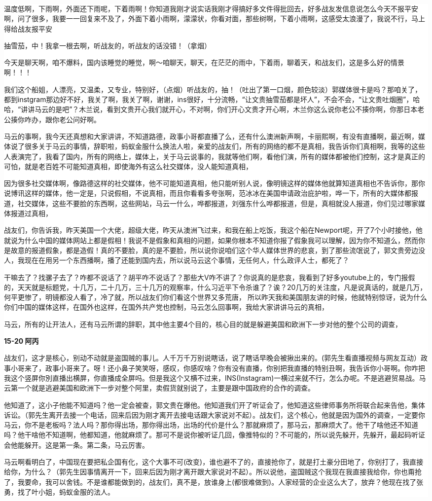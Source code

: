 

温度低啊，下雨啊，外面还下雨呢，下着雨啊！你知道我刚才说实话我刚才得搞好多文件得批回去，好多战友发信息说怎么今天不报平安啊，问了很多，我要一一回复来不及了，外面下着小雨啊，濛濛状，你看对面，那些树啊，下着小雨啊，这感受太浪漫了，我说不行，马上得给战友报平安



抽雪茄，中！我拿一根去啊，听战友的，听战友的话没错！（拿烟）



今天是聊天啊，咱不爆料，国内该睡觉的睡觉，啊～咱聊天，聊天，在茫茫的雨中，下着雨，聊着天，和战友们，这是多么好的情景啊！！！



我们这个船姐，人漂亮，又温柔，又专业，特别好，（点烟）听战友的，抽！（吐出了第一口烟，颜色较淡）郭媒体很卡是吗？那咱关了，都到instgram那边好不好，我关了啊，我关了啊，谢谢，ins很好，十分流畅，“让文贵抽雪茄都是坏人”，不会不会，“让文贵吐烟圈”，哈哈，“讲讲马云的是吧”？木兰说，看到文贵开心我们就开心，不对啊，你们开心文贵才开心啊，木兰你这么说你老公不揍你啊，你那日本老公揍你咋办，跟你老公问好啊。



马云的事啊，我今天还真想和大家讲讲，不知道路德，政事小哥都直播了么，还有什么澳洲新声啊，卡丽熙啊，有没有直播啊，最近啊，媒体说了很多关于马云的事情，辞职啦，蚂蚁金服什么换法人啦，亲爱的战友们，所有的网络的都不是真相，我告诉你们真相啊，我等的这些人表演完了，我看了国内，所有的网络上，媒体上，关于马云说事的，我就等他们啊，看他们演，所有的媒体都被他们控制，这才是真正的可怕，就是老百姓不可能知道真相，即使海外有这么社交媒体，没人能知道真相，



因为很多社交媒体啊，像路德这样的社交媒体，他不可能知道真相，他只能听别人说，像明镜这样的媒体他就算知道真相也不告诉你，那你说博讯这样的媒体，他一定是，只说假相，不说真相，而且你看看多夸张啊，范冰冰在美国申请政治庇护啦，哗一下，所有的大媒体都报道，社交媒体，这些不要脸的东西啊，这些网站，马云一什么，哗都报道，刘强东什么哗都报道，但是，真相就没人报道，你们见过哪家媒体报道过真相，



战友们，你告诉我，昨天美国一个大佬，超级大佬，昨天从澳洲飞过来，和我在船上吃饭，我这个船在Newport呢，开了7个小时接他，他就说为什么中国的媒体网站上都是假相！我说不是假象和真相的问题，如果你根本不知道你报了假象我可以理解，因为你不知道么，然而你是故意的报道假象，都是造假！真的不要脸，真的是不要脸，所以说你说咱们这个华人媒体世界的悲哀，到了那些流氓说了，郭文贵旁边没人，我现在在用另一个东西播啊，播了还能到国内去，所以说马云这个事情，无任何人，什么政评人士，都死了？



干嘛去了？找骡子去了？咋都不说话了？胡平咋不说话了？那些大V咋不讲了？你说真的是悲哀，我看到了好多youtube上的，专门报假的，天天就是标题党，十几万，二十几万，三十几万的观察率，什么习近平下令杀谁了？诶？20几万的关注度，凡是说真话的，就是几万，何平更惨了，明镜都没人看了，冷了就，所以战友们你们看这个世界又多荒唐， 所以昨天我和美国朋友讲的时候，他就特别惊讶，说为什么你们中国的媒体这样，在国外也这样，在国外共产党也控制，马云怎么回事啊，我给大家讲讲马云的真相，



马云，所有的让开法人，还有马云所谓的辞职，其中他主要4个目的，核心目的就是躲避美国和欧洲下一步对他的整个公司的调查，



**15-20 阿丙**



战友们，这才是核心，别动不动就是盗国贼的事儿。人千万千万别说瞎话，说了瞎话早晚会被揪出来的。(郭先生看直播视频与网友互动）政事小哥来了，政事小哥来了。呀！还小鼻子笑笑呀，感叹，你感叹啥？你有没有直播，你别把我直播的特别丑啊，我告诉你小哥啊。你咋把我这个竖屏你別直播出横屏，你直播成全屏吗。但是我这个又横不过来，INS(Instagram)一横过来就不行，怎么办呢。不是逃避贸易战。马云第一个就是逃避美国和欧洲下一步对整个阿里，卖假货就别说了，主要是跟中国政府的合作的调查。



他知道了，这小子他能不知道吗？他一定会被查，郭文贵在爆他。他知道我们开了听证会了，他知道这些律师事务所将联合起来告他，集体诉讼。（郭先生离开去接一个电话，回来后因为刚才离开去接电话跟大家说对不起）。战友们，这个核心，他就是因为国外的调查，一定要你马云，你不是老板吗？法人吗？那你得出场，那你得出场，出场的代价是什么？那就麻烦了，那马云，那麻烦大了。他干了啥他还不知道吗？他干啥他不知道啊，他都知道，他就麻烦了。那可不是说你被听证几回，像推特似的？不可能的，所以说先躲开，先躲开，最起码听证会他能躲开。这是第一条。第二条，马云厉害。



马云啊看明白了，中国现在要把私企国有化，这个大事不可(改变)，谁也避不了的，直接抢你了，就是打土豪分田地了，你别打了，我直接给你，为什么？（郭先生因事情离开一下，回来后因为刚才离开跟大家说对不起）。所以说他，盗国贼这个我现在我直接我给你，你也甭抢了，我要命，我可以舍钱。不是谁都能做到的，战友们，真不是，放谁身上(都很难做到)。人家经营的企业这么大了，放弃？他现在找了张勇，找了叶小姐，蚂蚁金服的法人。

